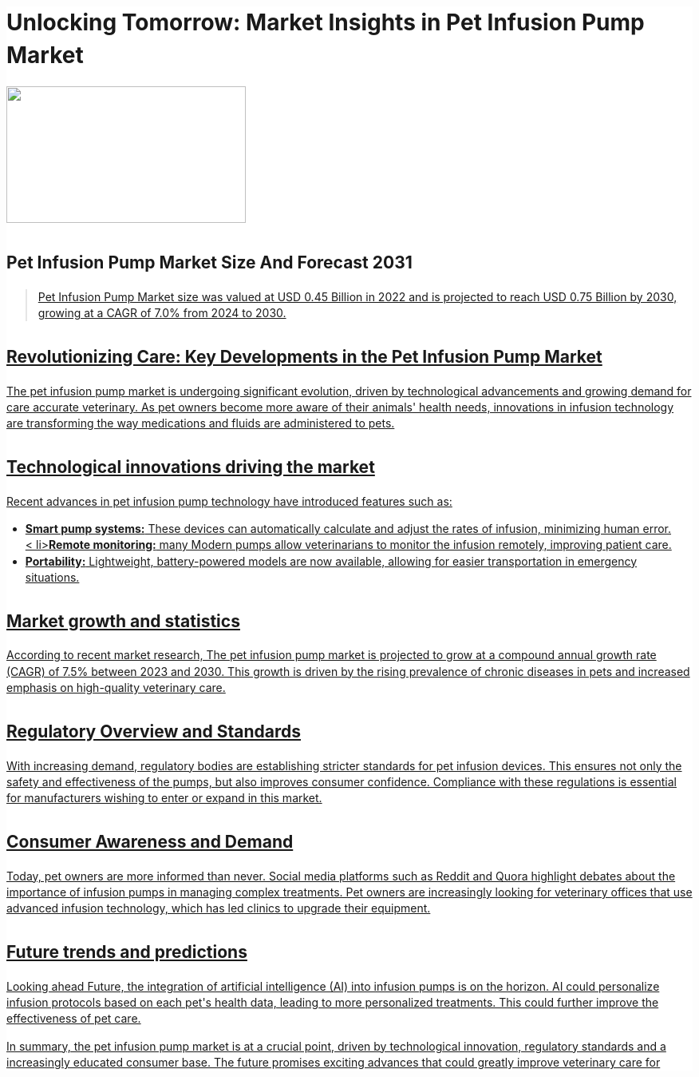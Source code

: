 <h1>Unlocking Tomorrow: Market Insights in Pet Infusion Pump Market</h1><img src="https://ffe5etoiles.com/wp-content/uploads/2025/01/MST7-300x171.png" alt="" width="300" height="171" class="aligncenter size-medium wp-image-105565" /><h2>Pet Infusion Pump Market Size And Forecast 2031</h2><blockquote><p><p><a href="https://www.verifiedmarketreports.com/download-sample/?rid=370242&utm_source=Github&utm_medium=385" target="_blank">Pet Infusion Pump Market size was valued at USD 0.45 Billion in 2022 and is projected to reach USD 0.75 Billion by 2030, growing at a CAGR of 7.0% from 2024 to 2030.</strong></span></p></p></blockquote><h2>Revolutionizing Care: Key Developments in the Pet Infusion Pump Market</h2><p>The pet infusion pump market is undergoing significant evolution, driven by technological advancements and growing demand for care accurate veterinary. As pet owners become more aware of their animals' health needs, innovations in infusion technology are transforming the way medications and fluids are administered to pets.</p><h2> Technological innovations driving the market</h2><p>Recent advances in pet infusion pump technology have introduced features such as:</p><ul><li><strong>Smart pump systems:</strong > These devices can automatically calculate and adjust the rates of infusion, minimizing human error.</li>< li><strong>Remote monitoring:</strong> many Modern pumps allow veterinarians to monitor the infusion remotely, improving patient care.</li ><li><strong>Portability:</strong> Lightweight, battery-powered models are now available, allowing for easier transportation in emergency situations.</li> </ul><h2>Market growth and statistics</h2><p>According to recent market research, The pet infusion pump market is projected to grow at a compound annual growth rate (CAGR) of 7.5% between 2023 and 2030. This growth is driven by the rising prevalence of chronic diseases in pets and increased emphasis on high-quality veterinary care.</p><h2>Regulatory Overview and Standards</h2><p>With increasing demand, regulatory bodies are establishing stricter standards for pet infusion devices. This ensures not only the safety and effectiveness of the pumps, but also improves consumer confidence. Compliance with these regulations is essential for manufacturers wishing to enter or expand in this market.</p><h2>Consumer Awareness and Demand</h2><p>Today, pet owners are more informed than never. Social media platforms such as Reddit and Quora highlight debates about the importance of infusion pumps in managing complex treatments. Pet owners are increasingly looking for veterinary offices that use advanced infusion technology, which has led clinics to upgrade their equipment.</p><h2>Future trends and predictions</h2><p>Looking ahead Future, the integration of artificial intelligence (AI) into infusion pumps is on the horizon. AI could personalize infusion protocols based on each pet's health data, leading to more personalized treatments. This could further improve the effectiveness of pet care.</p><p>In summary, the pet infusion pump market is at a crucial point, driven by technological innovation, regulatory standards and a increasingly educated consumer base. The future promises exciting advances that could greatly improve veterinary care for